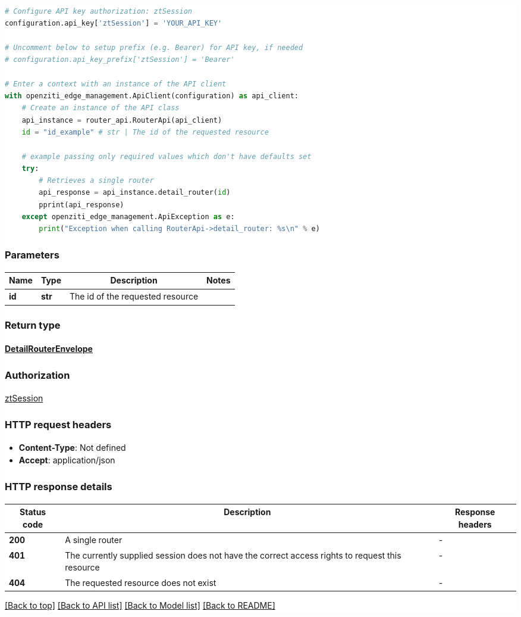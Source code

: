 ```python
# Configure API key authorization: ztSession
configuration.api_key['ztSession'] = 'YOUR_API_KEY'

# Uncomment below to setup prefix (e.g. Bearer) for API key, if needed
# configuration.api_key_prefix['ztSession'] = 'Bearer'

# Enter a context with an instance of the API client
with openziti_edge_management.ApiClient(configuration) as api_client:
    # Create an instance of the API class
    api_instance = router_api.RouterApi(api_client)
    id = "id_example" # str | The id of the requested resource

    # example passing only required values which don't have defaults set
    try:
        # Retrieves a single router
        api_response = api_instance.detail_router(id)
        pprint(api_response)
    except openziti_edge_management.ApiException as e:
        print("Exception when calling RouterApi->detail_router: %s\n" % e)
```


### Parameters

Name | Type | Description  | Notes
------------- | ------------- | ------------- | -------------
 **id** | **str**| The id of the requested resource |

### Return type

[**DetailRouterEnvelope**](DetailRouterEnvelope.md)

### Authorization

[ztSession](../README.md#ztSession)

### HTTP request headers

 - **Content-Type**: Not defined
 - **Accept**: application/json


### HTTP response details

| Status code | Description | Response headers |
|-------------|-------------|------------------|
**200** | A single router |  -  |
**401** | The currently supplied session does not have the correct access rights to request this resource |  -  |
**404** | The requested resource does not exist |  -  |

[[Back to top]](#) [[Back to API list]](../README.md#documentation-for-api-endpoints) [[Back to Model list]](../README.md#documentation-for-models) [[Back to README]](../README.md)
